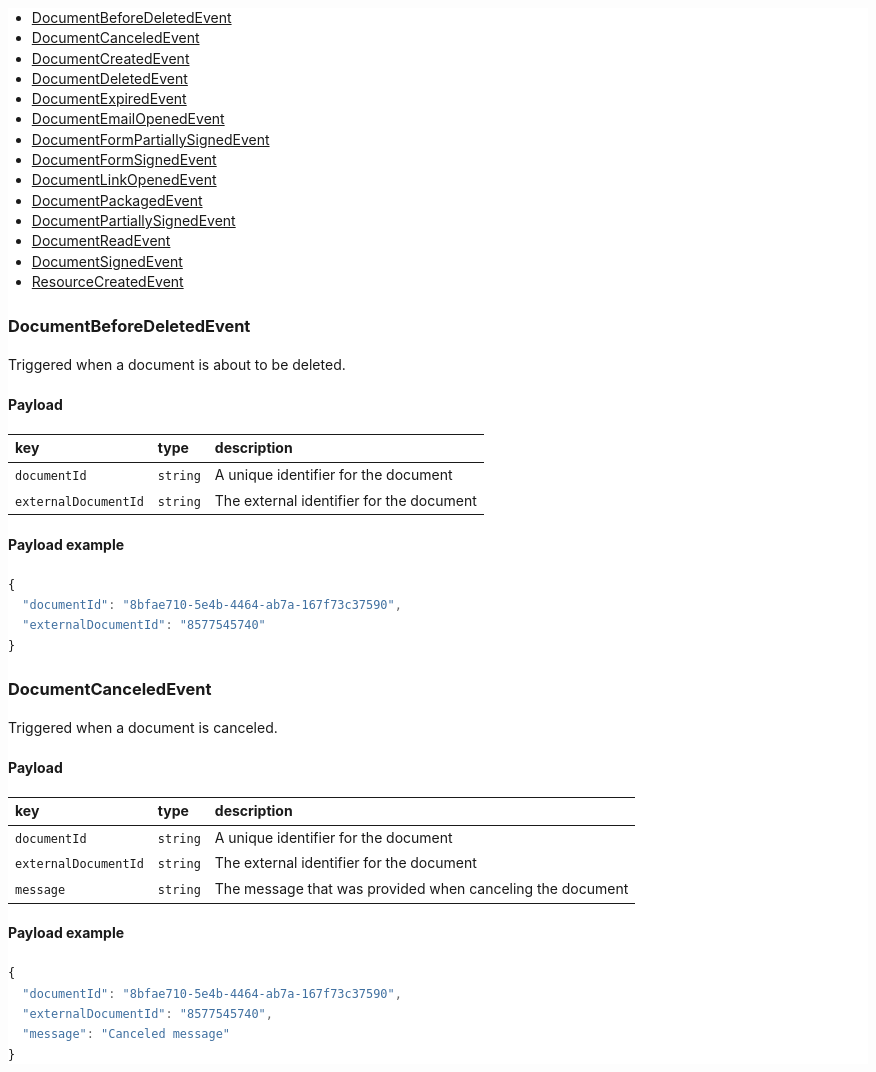 * [DocumentBeforeDeletedEvent](./#documentbeforedeletedevent)
* [DocumentCanceledEvent](./#documentcanceledevent)
* [DocumentCreatedEvent](./#documentcreatedevent)
* [DocumentDeletedEvent](./#documentdeletedevent)
* [DocumentExpiredEvent](./#documentexpiredevent)
* [DocumentEmailOpenedEvent](./#documentemailopenedevent)
* [DocumentFormPartiallySignedEvent](./#documentformpartiallysignedevent)
* [DocumentFormSignedEvent](./#documentformsignedevent)
* [DocumentLinkOpenedEvent](./#documentlinkopenedevent)
* [DocumentPackagedEvent](./#documentpackagedevent)
* [DocumentPartiallySignedEvent](./#documentpartiallysignedevent)
* [DocumentReadEvent](./#documentreadevent)
* [DocumentSignedEvent](./#documentsignedevent)
* [ResourceCreatedEvent](./#resourcecreatedevent)

### DocumentBeforeDeletedEvent

Triggered when a document is about to be deleted.

#### Payload

| key | type | description |
| :--- | :--- | :--- |
| `documentId` | `string` | A unique identifier for the document |
| `externalDocumentId` | `string` | The external identifier for the document |

#### Payload example

```javascript
{
  "documentId": "8bfae710-5e4b-4464-ab7a-167f73c37590",
  "externalDocumentId": "8577545740"
}
```

### DocumentCanceledEvent

Triggered when a document is canceled.

#### Payload

| key | type | description |
| :--- | :--- | :--- |
| `documentId` | `string` | A unique identifier for the document |
| `externalDocumentId` | `string` | The external identifier for the document |
| `message` | `string` | The message that was provided when canceling the document |

#### Payload example

```javascript
{
  "documentId": "8bfae710-5e4b-4464-ab7a-167f73c37590",
  "externalDocumentId": "8577545740",
  "message": "Canceled message"
}
```
